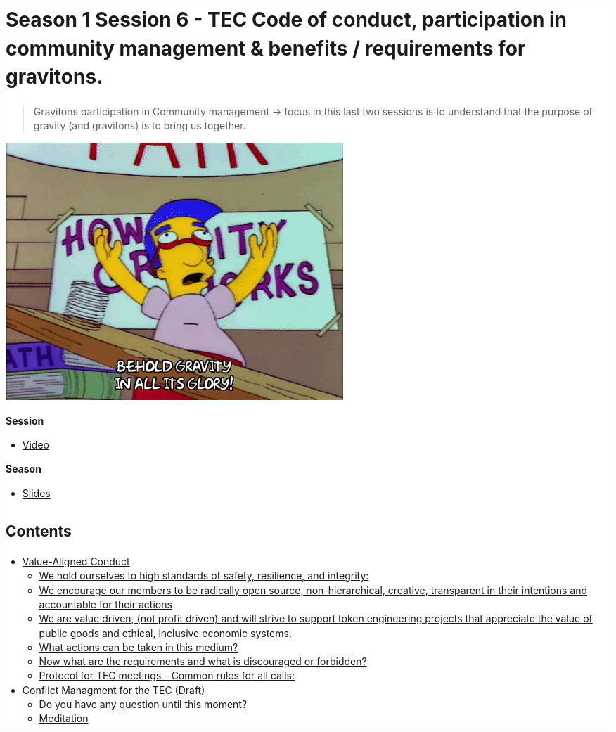 # Season 1 Session 6 - TEC Code of conduct, participation in community management & benefits / requirements for gravitons.

> Gravitons participation in Community management -> focus in this last two sessions is to understand that the purpose of gravity (and gravitons) is to bring us together.

![](assets/gravity.gif)

**Session**
* [Video](https://www.youtube.com/watch?v=qj_XK9zx0Po)

**Season**
* [Slides](https://docs.google.com/presentation/d/15UvsnS9oX5czAKIGHZUqJLhrORpPebWsZeCqmUz9BUE/edit#slide=id.gabe59e4cc3_2_110)


## Contents
- [Value-Aligned Conduct](#value-aligned-conduct)
  - [We hold ourselves to high standards of safety, resilience, and integrity:](#we-hold-ourselves-to-high-standards-of-safety-resilience-and-integrity)
  - [We encourage our members to be radically open source, non-hierarchical, creative, transparent in their intentions and accountable for their actions](#we-encourage-our-members-to-be-radically-open-source-non-hierarchical-creative-transparent-in-their-intentions-and-accountable-for-their-actions)
  - [We are value driven, (not profit driven) and will strive to support token engineering projects that appreciate the value of public goods and ethical, inclusive economic systems.](#we-are-value-driven-not-profit-driven-and-will-strive-to-support-token-engineering-projects-that-appreciate-the-value-of-public-goods-and-ethical-inclusive-economic-systems)
  - [What actions can be taken in this medium?](#what-actions-can-be-taken-in-this-medium)
  - [Now what are the requirements and what is discouraged or forbidden?](#now-what-are-the-requirements-and-what-is-discouraged-or-forbidden)
  - [Protocol for TEC meetings - Common rules for all calls:](#protocol-for-tec-meetings---common-rules-for-all-calls)
- [Conflict Managment for the TEC (Draft)](#conflict-managment-for-the-tec-draft)
  - [Do you have any question until this moment?](#do-you-have-any-question-until-this-moment)
  - [Meditation](#meditation)
